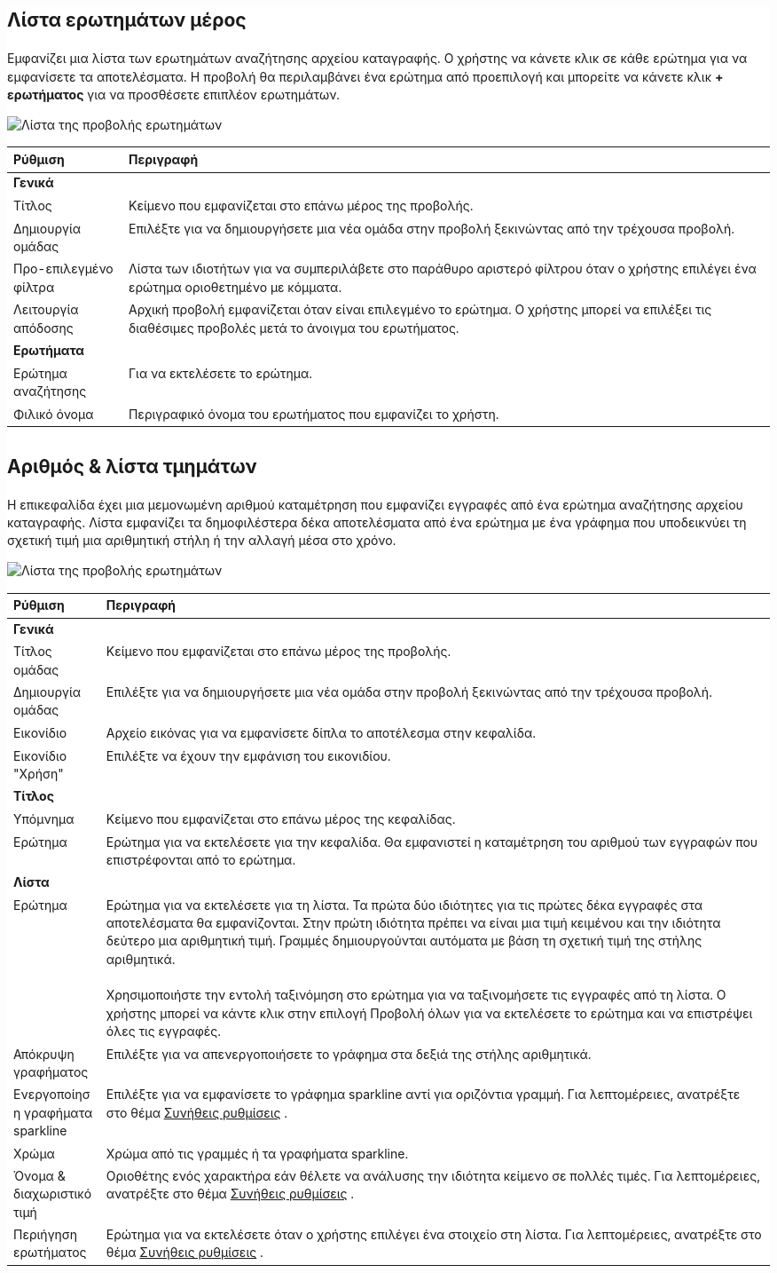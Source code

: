 
## <a name="list-of-queries-part"></a>Λίστα ερωτημάτων μέρος

Εμφανίζει μια λίστα των ερωτημάτων αναζήτησης αρχείου καταγραφής.  Ο χρήστης να κάνετε κλικ σε κάθε ερώτημα για να εμφανίσετε τα αποτελέσματα.  Η προβολή θα περιλαμβάνει ένα ερώτημα από προεπιλογή και μπορείτε να κάνετε κλικ **+ ερωτήματος** για να προσθέσετε επιπλέον ερωτημάτων.

![Λίστα της προβολής ερωτημάτων](media/log-analytics-view-designer/view-list-queries.png)

| Ρύθμιση | Περιγραφή |
|:--|:--|
| **Γενικά** |
| Τίτλος | Κείμενο που εμφανίζεται στο επάνω μέρος της προβολής. |
| Δημιουργία ομάδας | Επιλέξτε για να δημιουργήσετε μια νέα ομάδα στην προβολή ξεκινώντας από την τρέχουσα προβολή. |
| Προ-επιλεγμένο φίλτρα | Λίστα των ιδιοτήτων για να συμπεριλάβετε στο παράθυρο αριστερό φίλτρου όταν ο χρήστης επιλέγει ένα ερώτημα οριοθετημένο με κόμματα. |
| Λειτουργία απόδοσης | Αρχική προβολή εμφανίζεται όταν είναι επιλεγμένο το ερώτημα.  Ο χρήστης μπορεί να επιλέξει τις διαθέσιμες προβολές μετά το άνοιγμα του ερωτήματος. |
| **Ερωτήματα** |
| Ερώτημα αναζήτησης | Για να εκτελέσετε το ερώτημα. |
| Φιλικό όνομα | Περιγραφικό όνομα του ερωτήματος που εμφανίζει το χρήστη. |


## <a name="number--list-part"></a>Αριθμός & λίστα τμημάτων

Η επικεφαλίδα έχει μια μεμονωμένη αριθμού καταμέτρηση που εμφανίζει εγγραφές από ένα ερώτημα αναζήτησης αρχείου καταγραφής.  Λίστα εμφανίζει τα δημοφιλέστερα δέκα αποτελέσματα από ένα ερώτημα με ένα γράφημα που υποδεικνύει τη σχετική τιμή μια αριθμητική στήλη ή την αλλαγή μέσα στο χρόνο.


![Λίστα της προβολής ερωτημάτων](media/log-analytics-view-designer/view-number-list.png)

| Ρύθμιση | Περιγραφή |
|:--|:--|
| **Γενικά** |
| Τίτλος ομάδας | Κείμενο που εμφανίζεται στο επάνω μέρος της προβολής. |
| Δημιουργία ομάδας | Επιλέξτε για να δημιουργήσετε μια νέα ομάδα στην προβολή ξεκινώντας από την τρέχουσα προβολή. |
| Εικονίδιο | Αρχείο εικόνας για να εμφανίσετε δίπλα το αποτέλεσμα στην κεφαλίδα.
| Εικονίδιο "Χρήση" | Επιλέξτε να έχουν την εμφάνιση του εικονιδίου. |
| **Τίτλος** |
| Υπόμνημα | Κείμενο που εμφανίζεται στο επάνω μέρος της κεφαλίδας. |
| Ερώτημα | Ερώτημα για να εκτελέσετε για την κεφαλίδα.  Θα εμφανιστεί η καταμέτρηση του αριθμού των εγγραφών που επιστρέφονται από το ερώτημα. |
| **Λίστα** |
| Ερώτημα | Ερώτημα για να εκτελέσετε για τη λίστα.  Τα πρώτα δύο ιδιότητες για τις πρώτες δέκα εγγραφές στα αποτελέσματα θα εμφανίζονται.  Στην πρώτη ιδιότητα πρέπει να είναι μια τιμή κειμένου και την ιδιότητα δεύτερο μια αριθμητική τιμή.  Γραμμές δημιουργούνται αυτόματα με βάση τη σχετική τιμή της στήλης αριθμητικά.<br><br>Χρησιμοποιήστε την εντολή ταξινόμηση στο ερώτημα για να ταξινομήσετε τις εγγραφές από τη λίστα.  Ο χρήστης μπορεί να κάντε κλικ στην επιλογή Προβολή όλων για να εκτελέσετε το ερώτημα και να επιστρέψει όλες τις εγγραφές. |
| Απόκρυψη γραφήματος | Επιλέξτε για να απενεργοποιήσετε το γράφημα στα δεξιά της στήλης αριθμητικά. |
| Ενεργοποίηση γραφήματα sparkline | Επιλέξτε για να εμφανίσετε το γράφημα sparkline αντί για οριζόντια γραμμή.  Για λεπτομέρειες, ανατρέξτε στο θέμα [Συνήθεις ρυθμίσεις](#sparklines) . |
| Χρώμα | Χρώμα από τις γραμμές ή τα γραφήματα sparkline. |
| Όνομα & διαχωριστικό τιμή | Οριοθέτης ενός χαρακτήρα εάν θέλετε να ανάλυσης την ιδιότητα κείμενο σε πολλές τιμές.  Για λεπτομέρειες, ανατρέξτε στο θέμα [Συνήθεις ρυθμίσεις](#name-value-separator) . |
| Περιήγηση ερωτήματος | Ερώτημα για να εκτελέσετε όταν ο χρήστης επιλέγει ένα στοιχείο στη λίστα.  Για λεπτομέρειες, ανατρέξτε στο θέμα [Συνήθεις ρυθμίσεις](#navigation-query) . |